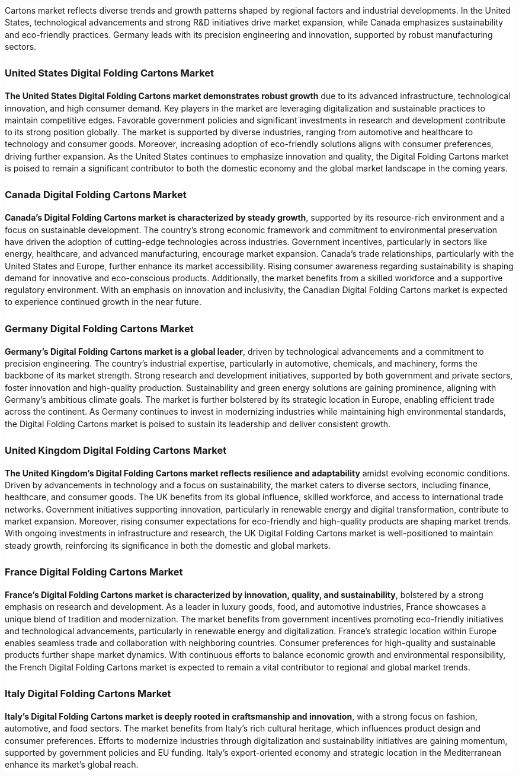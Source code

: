 Cartons market reflects diverse trends and growth patterns shaped by regional factors and industrial developments. In the United States, technological advancements and strong R&amp;D initiatives drive market expansion, while Canada emphasizes sustainability and eco-friendly practices. Germany leads with its precision engineering and innovation, supported by robust manufacturing sectors.</span></em></p></blockquote><h3><strong>United States Digital Folding Cartons Market</strong></h3><p><strong>The United States Digital Folding Cartons market demonstrates robust growth</strong> due to its advanced infrastructure, technological innovation, and high consumer demand. Key players in the market are leveraging digitalization and sustainable practices to maintain competitive edges. Favorable government policies and significant investments in research and development contribute to its strong position globally. The market is supported by diverse industries, ranging from automotive and healthcare to technology and consumer goods. Moreover, increasing adoption of eco-friendly solutions aligns with consumer preferences, driving further expansion. As the United States continues to emphasize innovation and quality, the Digital Folding Cartons market is poised to remain a significant contributor to both the domestic economy and the global market landscape in the coming years.</p><h3><strong>Canada Digital Folding Cartons Market</strong></h3><p><strong>Canada&rsquo;s Digital Folding Cartons market is characterized by steady growth</strong>, supported by its resource-rich environment and a focus on sustainable development. The country&rsquo;s strong economic framework and commitment to environmental preservation have driven the adoption of cutting-edge technologies across industries. Government incentives, particularly in sectors like energy, healthcare, and advanced manufacturing, encourage market expansion. Canada&rsquo;s trade relationships, particularly with the United States and Europe, further enhance its market accessibility. Rising consumer awareness regarding sustainability is shaping demand for innovative and eco-conscious products. Additionally, the market benefits from a skilled workforce and a supportive regulatory environment. With an emphasis on innovation and inclusivity, the Canadian Digital Folding Cartons market is expected to experience continued growth in the near future.</p><h3><strong>Germany Digital Folding Cartons Market</strong></h3><p><strong>Germany&rsquo;s Digital Folding Cartons market is a global leader</strong>, driven by technological advancements and a commitment to precision engineering. The country&rsquo;s industrial expertise, particularly in automotive, chemicals, and machinery, forms the backbone of its market strength. Strong research and development initiatives, supported by both government and private sectors, foster innovation and high-quality production. Sustainability and green energy solutions are gaining prominence, aligning with Germany&rsquo;s ambitious climate goals. The market is further bolstered by its strategic location in Europe, enabling efficient trade across the continent. As Germany continues to invest in modernizing industries while maintaining high environmental standards, the Digital Folding Cartons market is poised to sustain its leadership and deliver consistent growth.</p><h3><strong>United Kingdom Digital Folding Cartons Market</strong></h3><p><strong>The United Kingdom&rsquo;s Digital Folding Cartons market reflects resilience and adaptability</strong> amidst evolving economic conditions. Driven by advancements in technology and a focus on sustainability, the market caters to diverse sectors, including finance, healthcare, and consumer goods. The UK benefits from its global influence, skilled workforce, and access to international trade networks. Government initiatives supporting innovation, particularly in renewable energy and digital transformation, contribute to market expansion. Moreover, rising consumer expectations for eco-friendly and high-quality products are shaping market trends. With ongoing investments in infrastructure and research, the UK Digital Folding Cartons market is well-positioned to maintain steady growth, reinforcing its significance in both the domestic and global markets.</p><h3><strong>France Digital Folding Cartons Market</strong></h3><p><strong>France&rsquo;s Digital Folding Cartons market is characterized by innovation, quality, and sustainability</strong>, bolstered by a strong emphasis on research and development. As a leader in luxury goods, food, and automotive industries, France showcases a unique blend of tradition and modernization. The market benefits from government incentives promoting eco-friendly initiatives and technological advancements, particularly in renewable energy and digitalization. France&rsquo;s strategic location within Europe enables seamless trade and collaboration with neighboring countries. Consumer preferences for high-quality and sustainable products further shape market dynamics. With continuous efforts to balance economic growth and environmental responsibility, the French Digital Folding Cartons market is expected to remain a vital contributor to regional and global market trends.</p><h3><strong>Italy Digital Folding Cartons Market</strong></h3><p><strong>Italy&rsquo;s Digital Folding Cartons market is deeply rooted in craftsmanship and innovation</strong>, with a strong focus on fashion, automotive, and food sectors. The market benefits from Italy&rsquo;s rich cultural heritage, which influences product design and consumer preferences. Efforts to modernize industries through digitalization and sustainability initiatives are gaining momentum, supported by government policies and EU funding. Italy&rsquo;s export-oriented economy and strategic location in the Mediterranean enhance its market&rsquo;s global reach.